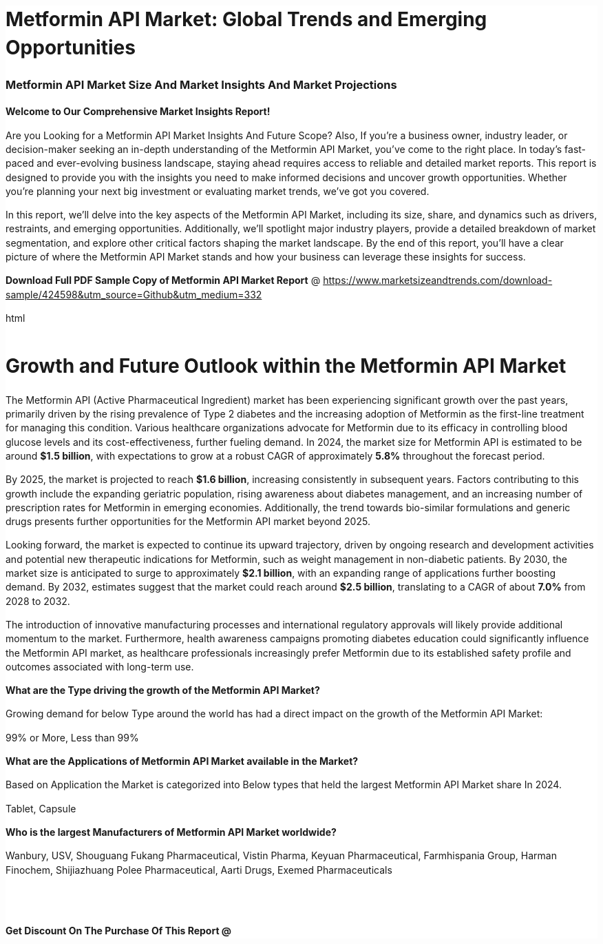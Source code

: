 <h1> Metformin API Market: Global Trends and Emerging Opportunities</h1><div class="" data-test-id=""><h3><span class="">Metformin API Market Size And Market Insights And Market Projections</span></h3></div><div class="" data-test-id=""><p><strong>Welcome to Our Comprehensive Market Insights Report!</strong></p><p>Are you Looking for a Metformin API Market Insights And Future Scope? Also, If you&rsquo;re a business owner, industry leader, or decision-maker seeking an in-depth understanding of the Metformin API Market, you&rsquo;ve come to the right place. In today&rsquo;s fast-paced and ever-evolving business landscape, staying ahead requires access to reliable and detailed market reports. This report is designed to provide you with the insights you need to make informed decisions and uncover growth opportunities. Whether you&rsquo;re planning your next big investment or evaluating market trends, we&rsquo;ve got you covered.</p><p>In this report, we&rsquo;ll delve into the key aspects of the Metformin API Market, including its size, share, and dynamics such as drivers, restraints, and emerging opportunities. Additionally, we&rsquo;ll spotlight major industry players, provide a detailed breakdown of market segmentation, and explore other critical factors shaping the market landscape. By the end of this report, you&rsquo;ll have a clear picture of where the Metformin API Market stands and how your business can leverage these insights for success.</p><p><strong>Download Full PDF Sample Copy of Metformin API Market Report</strong> @ <a href="https://www.marketsizeandtrends.com/download-sample/424598&utm_source=Github&utm_medium=332" target="_blank">https://www.marketsizeandtrends.com/download-sample/424598&utm_source=Github&utm_medium=332</a></p></div><div class="" data-test-id=""><p><span class="">html<!DOCTYPE html><html lang="en"><head> <meta charset="UTF-8"> <meta name="viewport" content="width=device-width, initial-scale=1.0"> <title>Metformin API Market Growth and Future Outlook</title></head><body> <h1>Growth and Future Outlook within the Metformin API Market</h1> <p>The Metformin API (Active Pharmaceutical Ingredient) market has been experiencing significant growth over the past years, primarily driven by the rising prevalence of Type 2 diabetes and the increasing adoption of Metformin as the first-line treatment for managing this condition. Various healthcare organizations advocate for Metformin due to its efficacy in controlling blood glucose levels and its cost-effectiveness, further fueling demand. In 2024, the market size for Metformin API is estimated to be around <strong>$1.5 billion</strong>, with expectations to grow at a robust CAGR of approximately <strong>5.8%</strong> throughout the forecast period.</p> <p>By 2025, the market is projected to reach <strong>$1.6 billion</strong>, increasing consistently in subsequent years. Factors contributing to this growth include the expanding geriatric population, rising awareness about diabetes management, and an increasing number of prescription rates for Metformin in emerging economies. Additionally, the trend towards bio-similar formulations and generic drugs presents further opportunities for the Metformin API market beyond 2025.</p> <p><strong></strong></p> <p>Looking forward, the market is expected to continue its upward trajectory, driven by ongoing research and development activities and potential new therapeutic indications for Metformin, such as weight management in non-diabetic patients. By 2030, the market size is anticipated to surge to approximately <strong>$2.1 billion</strong>, with an expanding range of applications further boosting demand. By 2032, estimates suggest that the market could reach around <strong>$2.5 billion</strong>, translating to a CAGR of about <strong>7.0%</strong> from 2028 to 2032.</p> <p>The introduction of innovative manufacturing processes and international regulatory approvals will likely provide additional momentum to the market. Furthermore, health awareness campaigns promoting diabetes education could significantly influence the Metformin API market, as healthcare professionals increasingly prefer Metformin due to its established safety profile and outcomes associated with long-term use.</p></body></html></span></p><p><strong><span class="">What are the&nbsp;Type driving the growth of the Metformin API Market?</span></strong></p></div><div class="" data-test-id=""><p><span class="">Growing demand for below Type around the world has had a direct impact on the growth of the Metformin API Market:</span></p></div><div class="" data-test-id=""><p>99% or More, Less than 99%</p><p><span class=""><strong>What are the&nbsp;Applications&nbsp;of Metformin API Market available in the Market?</strong></span></p></div><div class="" data-test-id=""><p><span class="">Based on Application the Market is categorized into Below types that held the largest Metformin API Market share In 2024.</span></p></div><div class="" data-test-id=""><p><span class="">Tablet, Capsule</span></p><p><span class=""><strong>Who is the largest Manufacturers of Metformin API Market worldwide?</strong></span></p></div><div class="" data-test-id=""><p><span class="">Wanbury, USV, Shouguang Fukang Pharmaceutical, Vistin Pharma, Keyuan Pharmaceutical, Farmhispania Group, Harman Finochem, Shijiazhuang Polee Pharmaceutical, Aarti Drugs, Exemed Pharmaceuticals</span></p></div><div class="" data-test-id="">&nbsp;</div><div class="" data-test-id="">&nbsp;</div><div class="" data-test-id=""><p><span class=""><strong>Get Discount On The Purchase Of This Report @</strong>